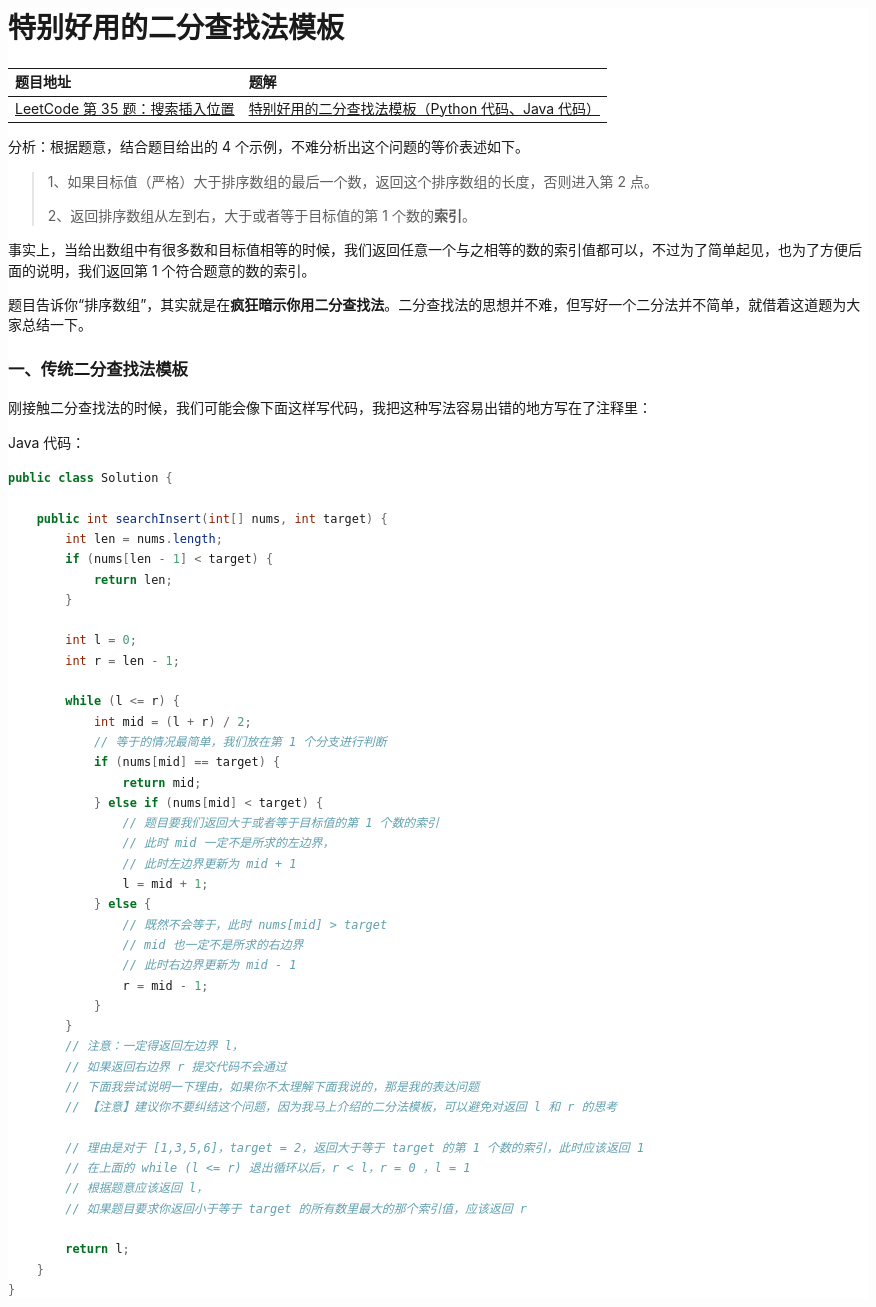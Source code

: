 # 特别好用的二分查找法模板

| 题目地址                                                     | 题解                                                         |
| :----------------------------------------------------------- | :----------------------------------------------------------- |
| [LeetCode 第 35 题：搜索插入位置](https://leetcode-cn.com/problems/search-insert-position/) | [特别好用的二分查找法模板（Python 代码、Java 代码）](https://leetcode-cn.com/problems/search-insert-position/solution/te-bie-hao-yong-de-er-fen-cha-fa-fa-mo-ban-python-/) |

分析：根据题意，结合题目给出的 4 个示例，不难分析出这个问题的等价表述如下。

> 1、如果目标值（严格）大于排序数组的最后一个数，返回这个排序数组的长度，否则进入第 2 点。
>
> 2、返回排序数组从左到右，大于或者等于目标值的第 1 个数的**索引**。

事实上，当给出数组中有很多数和目标值相等的时候，我们返回任意一个与之相等的数的索引值都可以，不过为了简单起见，也为了方便后面的说明，我们返回第 1 个符合题意的数的索引。

题目告诉你“排序数组”，其实就是在**疯狂暗示你用二分查找法**。二分查找法的思想并不难，但写好一个二分法并不简单，就借着这道题为大家总结一下。

### 一、传统二分查找法模板

刚接触二分查找法的时候，我们可能会像下面这样写代码，我把这种写法容易出错的地方写在了注释里：

Java 代码：

```Java
public class Solution {

    public int searchInsert(int[] nums, int target) {
        int len = nums.length;
        if (nums[len - 1] < target) {
            return len;
        }

        int l = 0;
        int r = len - 1;

        while (l <= r) {
            int mid = (l + r) / 2;
            // 等于的情况最简单，我们放在第 1 个分支进行判断
            if (nums[mid] == target) {
                return mid;
            } else if (nums[mid] < target) {
                // 题目要我们返回大于或者等于目标值的第 1 个数的索引
                // 此时 mid 一定不是所求的左边界，
                // 此时左边界更新为 mid + 1
                l = mid + 1;
            } else {
                // 既然不会等于，此时 nums[mid] > target
                // mid 也一定不是所求的右边界
                // 此时右边界更新为 mid - 1
                r = mid - 1;
            }
        }
        // 注意：一定得返回左边界 l，
        // 如果返回右边界 r 提交代码不会通过
        // 下面我尝试说明一下理由，如果你不太理解下面我说的，那是我的表达问题
        // 【注意】建议你不要纠结这个问题，因为我马上介绍的二分法模板，可以避免对返回 l 和 r 的思考

        // 理由是对于 [1,3,5,6]，target = 2，返回大于等于 target 的第 1 个数的索引，此时应该返回 1
        // 在上面的 while (l <= r) 退出循环以后，r < l，r = 0 ，l = 1
        // 根据题意应该返回 l，
        // 如果题目要求你返回小于等于 target 的所有数里最大的那个索引值，应该返回 r

        return l;
    }
}
```
